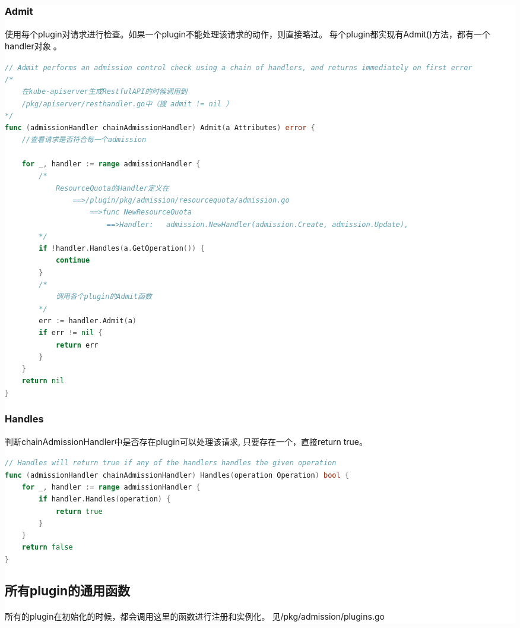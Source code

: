 ### Admit 
使用每个plugin对请求进行检查。如果一个plugin不能处理该请求的动作，则直接略过。 
每个plugin都实现有Admit()方法，都有一个handler对象 。
```go
// Admit performs an admission control check using a chain of handlers, and returns immediately on first error
/*
	在kube-apiserver生成RestfulAPI的时候调用到
	/pkg/apiserver/resthandler.go中（搜 admit != nil ）
*/
func (admissionHandler chainAdmissionHandler) Admit(a Attributes) error {
	//查看请求是否符合每一个admission

	for _, handler := range admissionHandler {
		/*
			ResourceQuota的Handler定义在
				==>/plugin/pkg/admission/resourcequota/admission.go
					==>func NewResourceQuota
						==>Handler:   admission.NewHandler(admission.Create, admission.Update),
		*/
		if !handler.Handles(a.GetOperation()) {
			continue
		}
		/*
			调用各个plugin的Admit函数
		*/
		err := handler.Admit(a)
		if err != nil {
			return err
		}
	}
	return nil
}
```

### Handles
判断chainAdmissionHandler中是否存在plugin可以处理该请求, 只要存在一个，直接return true。
```go
// Handles will return true if any of the handlers handles the given operation
func (admissionHandler chainAdmissionHandler) Handles(operation Operation) bool {
	for _, handler := range admissionHandler {
		if handler.Handles(operation) {
			return true
		}
	}
	return false
}
```

## 所有plugin的通用函数
所有的plugin在初始化的时候，都会调用这里的函数进行注册和实例化。 见/pkg/admission/plugins.go
